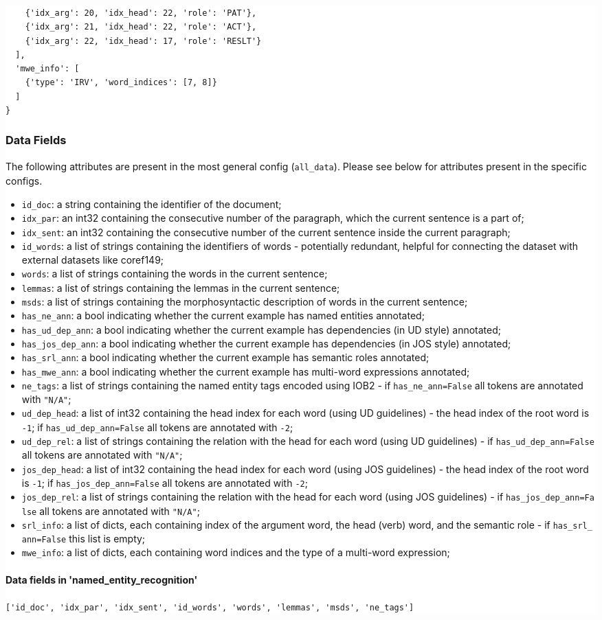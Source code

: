 ```
    {'idx_arg': 20, 'idx_head': 22, 'role': 'PAT'},
    {'idx_arg': 21, 'idx_head': 22, 'role': 'ACT'},
    {'idx_arg': 22, 'idx_head': 17, 'role': 'RESLT'}
  ],
  'mwe_info': [
    {'type': 'IRV', 'word_indices': [7, 8]}
  ]
}
```

### Data Fields

The following attributes are present in the most general config (`all_data`). Please see below for attributes present in the specific configs.  
- `id_doc`: a string containing the identifier of the document;  
- `idx_par`: an int32 containing the consecutive number of the paragraph, which the current sentence is a part of;  
- `idx_sent`: an int32 containing the consecutive number of the current sentence inside the current paragraph;  
- `id_words`: a list of strings containing the identifiers of words - potentially redundant, helpful for connecting the dataset with external datasets like coref149;  
- `words`: a list of strings containing the words in the current sentence;  
- `lemmas`: a list of strings containing the lemmas in the current sentence;  
- `msds`: a list of strings containing the morphosyntactic description of words in the current sentence;  
- `has_ne_ann`: a bool indicating whether the current example has named entities annotated;  
- `has_ud_dep_ann`: a bool indicating whether the current example has dependencies (in UD style) annotated;  
- `has_jos_dep_ann`: a bool indicating whether the current example has dependencies (in JOS style) annotated;  
- `has_srl_ann`: a bool indicating whether the current example has semantic roles annotated;  
- `has_mwe_ann`: a bool indicating whether the current example has multi-word expressions annotated;    
- `ne_tags`: a list of strings containing the named entity tags encoded using IOB2 - if `has_ne_ann=False` all tokens are annotated with `"N/A"`;  
- `ud_dep_head`: a list of int32 containing the head index for each word (using UD guidelines) - the head index of the root word is `-1`; if `has_ud_dep_ann=False` all tokens are annotated with `-2`;   
- `ud_dep_rel`: a list of strings containing the relation with the head for each word (using UD guidelines) - if `has_ud_dep_ann=False` all tokens are annotated with `"N/A"`;  
- `jos_dep_head`: a list of int32 containing the head index for each word (using JOS guidelines) - the head index of the root word is `-1`; if `has_jos_dep_ann=False` all tokens are annotated with `-2`;  
- `jos_dep_rel`: a list of strings containing the relation with the head for each word (using JOS guidelines) - if `has_jos_dep_ann=False` all tokens are annotated with `"N/A"`;  
- `srl_info`: a list of dicts, each containing index of the argument word, the head (verb) word, and the semantic role - if `has_srl_ann=False` this list is empty;  
- `mwe_info`: a list of dicts, each containing word indices and the type of a multi-word expression;  

#### Data fields in 'named_entity_recognition'
```
['id_doc', 'idx_par', 'idx_sent', 'id_words', 'words', 'lemmas', 'msds', 'ne_tags']
```
